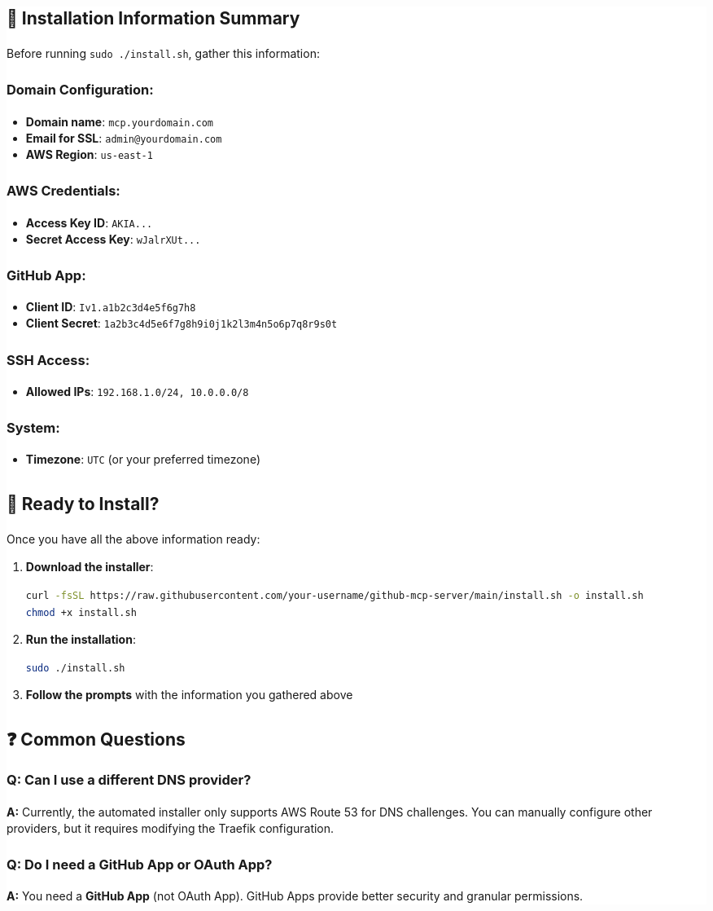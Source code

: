 
## 📝 Installation Information Summary

Before running `sudo ./install.sh`, gather this information:

### Domain Configuration:
- **Domain name**: `mcp.yourdomain.com`
- **Email for SSL**: `admin@yourdomain.com`
- **AWS Region**: `us-east-1`

### AWS Credentials:
- **Access Key ID**: `AKIA...`
- **Secret Access Key**: `wJalrXUt...`

### GitHub App:
- **Client ID**: `Iv1.a1b2c3d4e5f6g7h8`
- **Client Secret**: `1a2b3c4d5e6f7g8h9i0j1k2l3m4n5o6p7q8r9s0t`

### SSH Access:
- **Allowed IPs**: `192.168.1.0/24, 10.0.0.0/8`

### System:
- **Timezone**: `UTC` (or your preferred timezone)

## 🚀 Ready to Install?

Once you have all the above information ready:

1. **Download the installer**:
   ```bash
   curl -fsSL https://raw.githubusercontent.com/your-username/github-mcp-server/main/install.sh -o install.sh
   chmod +x install.sh
   ```

2. **Run the installation**:
   ```bash
   sudo ./install.sh
   ```

3. **Follow the prompts** with the information you gathered above

## ❓ Common Questions

### Q: Can I use a different DNS provider?
**A:** Currently, the automated installer only supports AWS Route 53 for DNS challenges. You can manually configure other providers, but it requires modifying the Traefik configuration.

### Q: Do I need a GitHub App or OAuth App?
**A:** You need a **GitHub App** (not OAuth App). GitHub Apps provide better security and granular permissions.
